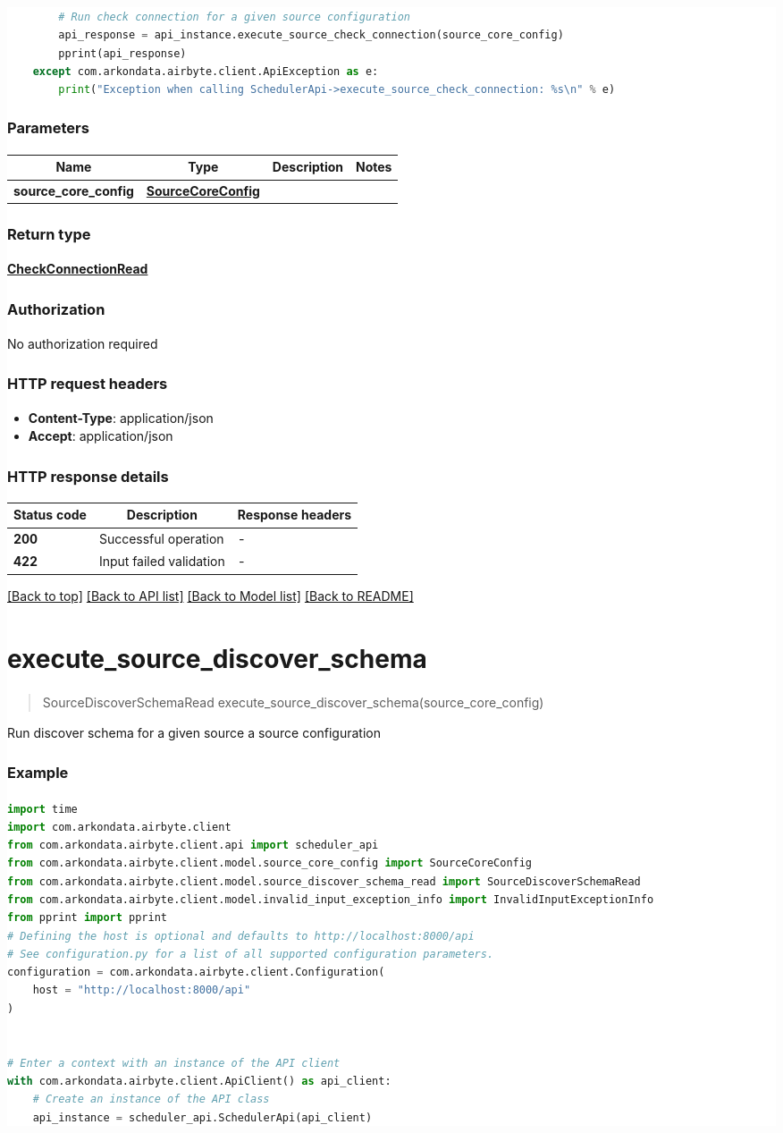 ```python
        # Run check connection for a given source configuration
        api_response = api_instance.execute_source_check_connection(source_core_config)
        pprint(api_response)
    except com.arkondata.airbyte.client.ApiException as e:
        print("Exception when calling SchedulerApi->execute_source_check_connection: %s\n" % e)
```


### Parameters

Name | Type | Description  | Notes
------------- | ------------- | ------------- | -------------
 **source_core_config** | [**SourceCoreConfig**](SourceCoreConfig.md)|  |

### Return type

[**CheckConnectionRead**](CheckConnectionRead.md)

### Authorization

No authorization required

### HTTP request headers

 - **Content-Type**: application/json
 - **Accept**: application/json


### HTTP response details

| Status code | Description | Response headers |
|-------------|-------------|------------------|
**200** | Successful operation |  -  |
**422** | Input failed validation |  -  |

[[Back to top]](#) [[Back to API list]](../README.md#documentation-for-api-endpoints) [[Back to Model list]](../README.md#documentation-for-models) [[Back to README]](../README.md)

# **execute_source_discover_schema**
> SourceDiscoverSchemaRead execute_source_discover_schema(source_core_config)

Run discover schema for a given source a source configuration

### Example


```python
import time
import com.arkondata.airbyte.client
from com.arkondata.airbyte.client.api import scheduler_api
from com.arkondata.airbyte.client.model.source_core_config import SourceCoreConfig
from com.arkondata.airbyte.client.model.source_discover_schema_read import SourceDiscoverSchemaRead
from com.arkondata.airbyte.client.model.invalid_input_exception_info import InvalidInputExceptionInfo
from pprint import pprint
# Defining the host is optional and defaults to http://localhost:8000/api
# See configuration.py for a list of all supported configuration parameters.
configuration = com.arkondata.airbyte.client.Configuration(
    host = "http://localhost:8000/api"
)


# Enter a context with an instance of the API client
with com.arkondata.airbyte.client.ApiClient() as api_client:
    # Create an instance of the API class
    api_instance = scheduler_api.SchedulerApi(api_client)
```